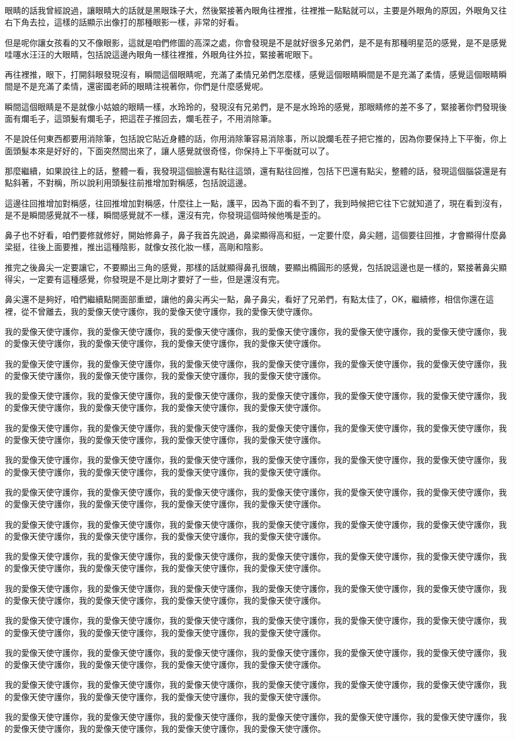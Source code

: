 眼睛的話我曾經說過，讓眼睛大的話就是黑眼珠子大，然後緊接著內眼角往裡推，往裡推一點點就可以，主要是外眼角的原因，外眼角又往右下角去拉，這樣的話顯示出像打的那種眼影一樣，非常的好看。

但是呢你讓女孩看的又不像眼影，這就是咱們修圖的高深之處，你會發現是不是就好很多兄弟們，是不是有那種明星范的感覺，是不是感覺哇噻水汪汪的大眼睛，包括說這邊內眼角一樣往裡推，外眼角往外拉，緊接著呢眼下。

再往裡推，眼下，打開斜眼發現沒有，瞬間這個眼睛呢，充滿了柔情兄弟們怎麼樣，感覺這個眼睛瞬間是不是充滿了柔情，感覺這個眼睛瞬間是不是充滿了柔情，還密國老師的眼睛注視著你，你們是什麼感覺呢。

瞬間這個眼睛是不是就像小姑娘的眼睛一樣，水玲玲的，發現沒有兄弟們，是不是水玲玲的感覺，那眼睛修的差不多了，緊接著你們發現後面有爛毛子，這頭髮有爛毛子，把這茬子推回去，爛毛茬子，不用消除筆。

不是說任何東西都要用消除筆，包括說它貼近身體的話，你用消除筆容易消除事，所以說爛毛茬子把它推的，因為你要保持上下平衡，你上面頭髮本來是好好的，下面突然間出來了，讓人感覺就很奇怪，你保持上下平衡就可以了。

那麼繼續，如果說往上的話，整體一看，我發現這個臉還有點往這頭，還有點往回推，包括下巴還有點尖，整體的話，發現這個腦袋還是有點斜著，不對稱，所以說利用頭髮往前推增加對稱感，包括說這邊。

這邊往回推增加對稱感，往回推增加對稱感，什麼往上一點，護平，因為下面的看不到了，我到時候把它往下它就知道了，現在看到沒有，是不是瞬間感覺就不一樣，瞬間感覺就不一樣，還沒有完，你發現這個時候他嘴是歪的。

鼻子也不好看，咱們要修就修好，開始修鼻子，鼻子我首先說過，鼻梁顯得高和挺，一定要什麼，鼻尖翹，這個要往回推，才會顯得什麼鼻梁挺，往後上面要推，推出這種陰影，就像女孩化妝一樣，高剛和陰影。

推完之後鼻尖一定要讓它，不要顯出三角的感覺，那樣的話就顯得鼻孔很醜，要顯出橢圓形的感覺，包括說這邊也是一樣的，緊接著鼻尖顯得尖，一定要有這種感覺，你發現是不是比剛才要好了一些，但是還沒有完。

鼻尖還不是夠好，咱們繼續點開面部重塑，讓他的鼻尖再尖一點，鼻子鼻尖，看好了兄弟們，有點太佳了，OK，繼續修，相信你還在這裡，從不曾離去，我的愛像天使守護你，我的愛像天使守護你，我的愛像天使守護你。

我的愛像天使守護你，我的愛像天使守護你，我的愛像天使守護你，我的愛像天使守護你，我的愛像天使守護你，我的愛像天使守護你，我的愛像天使守護你，我的愛像天使守護你，我的愛像天使守護你，我的愛像天使守護你。

我的愛像天使守護你，我的愛像天使守護你，我的愛像天使守護你，我的愛像天使守護你，我的愛像天使守護你，我的愛像天使守護你，我的愛像天使守護你，我的愛像天使守護你，我的愛像天使守護你，我的愛像天使守護你。

我的愛像天使守護你，我的愛像天使守護你，我的愛像天使守護你，我的愛像天使守護你，我的愛像天使守護你，我的愛像天使守護你，我的愛像天使守護你，我的愛像天使守護你，我的愛像天使守護你，我的愛像天使守護你。

我的愛像天使守護你，我的愛像天使守護你，我的愛像天使守護你，我的愛像天使守護你，我的愛像天使守護你，我的愛像天使守護你，我的愛像天使守護你，我的愛像天使守護你，我的愛像天使守護你，我的愛像天使守護你。

我的愛像天使守護你，我的愛像天使守護你，我的愛像天使守護你，我的愛像天使守護你，我的愛像天使守護你，我的愛像天使守護你，我的愛像天使守護你，我的愛像天使守護你，我的愛像天使守護你，我的愛像天使守護你。

我的愛像天使守護你，我的愛像天使守護你，我的愛像天使守護你，我的愛像天使守護你，我的愛像天使守護你，我的愛像天使守護你，我的愛像天使守護你，我的愛像天使守護你，我的愛像天使守護你，我的愛像天使守護你。

我的愛像天使守護你，我的愛像天使守護你，我的愛像天使守護你，我的愛像天使守護你，我的愛像天使守護你，我的愛像天使守護你，我的愛像天使守護你，我的愛像天使守護你，我的愛像天使守護你，我的愛像天使守護你。

我的愛像天使守護你，我的愛像天使守護你，我的愛像天使守護你，我的愛像天使守護你，我的愛像天使守護你，我的愛像天使守護你，我的愛像天使守護你，我的愛像天使守護你，我的愛像天使守護你，我的愛像天使守護你。

我的愛像天使守護你，我的愛像天使守護你，我的愛像天使守護你，我的愛像天使守護你，我的愛像天使守護你，我的愛像天使守護你，我的愛像天使守護你，我的愛像天使守護你，我的愛像天使守護你，我的愛像天使守護你。

我的愛像天使守護你，我的愛像天使守護你，我的愛像天使守護你，我的愛像天使守護你，我的愛像天使守護你，我的愛像天使守護你，我的愛像天使守護你，我的愛像天使守護你，我的愛像天使守護你，我的愛像天使守護你。

我的愛像天使守護你，我的愛像天使守護你，我的愛像天使守護你，我的愛像天使守護你，我的愛像天使守護你，我的愛像天使守護你，我的愛像天使守護你，我的愛像天使守護你，我的愛像天使守護你，我的愛像天使守護你。

我的愛像天使守護你，我的愛像天使守護你，我的愛像天使守護你，我的愛像天使守護你，我的愛像天使守護你，我的愛像天使守護你，我的愛像天使守護你，我的愛像天使守護你，我的愛像天使守護你，我的愛像天使守護你。

我的愛像天使守護你，我的愛像天使守護你，我的愛像天使守護你，我的愛像天使守護你，我的愛像天使守護你，我的愛像天使守護你，我的愛像天使守護你，我的愛像天使守護你，我的愛像天使守護你，我的愛像天使守護你。
